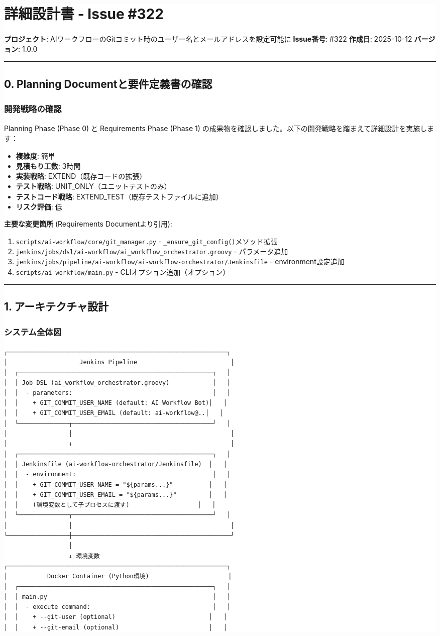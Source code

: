 # 詳細設計書 - Issue #322

**プロジェクト**: AIワークフローのGitコミット時のユーザー名とメールアドレスを設定可能に
**Issue番号**: #322
**作成日**: 2025-10-12
**バージョン**: 1.0.0

---

## 0. Planning Documentと要件定義書の確認

### 開発戦略の確認

Planning Phase (Phase 0) と Requirements Phase (Phase 1) の成果物を確認しました。以下の開発戦略を踏まえて詳細設計を実施します：

- **複雑度**: 簡単
- **見積もり工数**: 3時間
- **実装戦略**: EXTEND（既存コードの拡張）
- **テスト戦略**: UNIT_ONLY（ユニットテストのみ）
- **テストコード戦略**: EXTEND_TEST（既存テストファイルに追加）
- **リスク評価**: 低

**主要な変更箇所** (Requirements Documentより引用):
1. `scripts/ai-workflow/core/git_manager.py` - `_ensure_git_config()`メソッド拡張
2. `jenkins/jobs/dsl/ai-workflow/ai_workflow_orchestrator.groovy` - パラメータ追加
3. `jenkins/jobs/pipeline/ai-workflow/ai-workflow-orchestrator/Jenkinsfile` - environment設定追加
4. `scripts/ai-workflow/main.py` - CLIオプション追加（オプション）

---

## 1. アーキテクチャ設計

### システム全体図

```
┌─────────────────────────────────────────────────────────────┐
│                    Jenkins Pipeline                          │
│  ┌──────────────────────────────────────────────────────┐   │
│  │ Job DSL (ai_workflow_orchestrator.groovy)            │   │
│  │  - parameters:                                       │   │
│  │    + GIT_COMMIT_USER_NAME (default: AI Workflow Bot)│   │
│  │    + GIT_COMMIT_USER_EMAIL (default: ai-workflow@..│   │
│  └──────────────┬───────────────────────────────────────┘   │
│                 │                                            │
│                 ↓                                            │
│  ┌──────────────────────────────────────────────────────┐   │
│  │ Jenkinsfile (ai-workflow-orchestrator/Jenkinsfile)  │   │
│  │  - environment:                                      │   │
│  │    + GIT_COMMIT_USER_NAME = "${params...}"          │   │
│  │    + GIT_COMMIT_USER_EMAIL = "${params...}"         │   │
│  │    (環境変数として子プロセスに渡す)                   │   │
│  └──────────────┬───────────────────────────────────────┘   │
│                 │                                            │
└─────────────────┼────────────────────────────────────────────┘
                  │
                  ↓ 環境変数
┌─────────────────────────────────────────────────────────────┐
│           Docker Container (Python環境)                      │
│  ┌──────────────────────────────────────────────────────┐   │
│  │ main.py                                              │   │
│  │  - execute command:                                  │   │
│  │    + --git-user (optional)                          │   │
│  │    + --git-email (optional)                         │   │
```